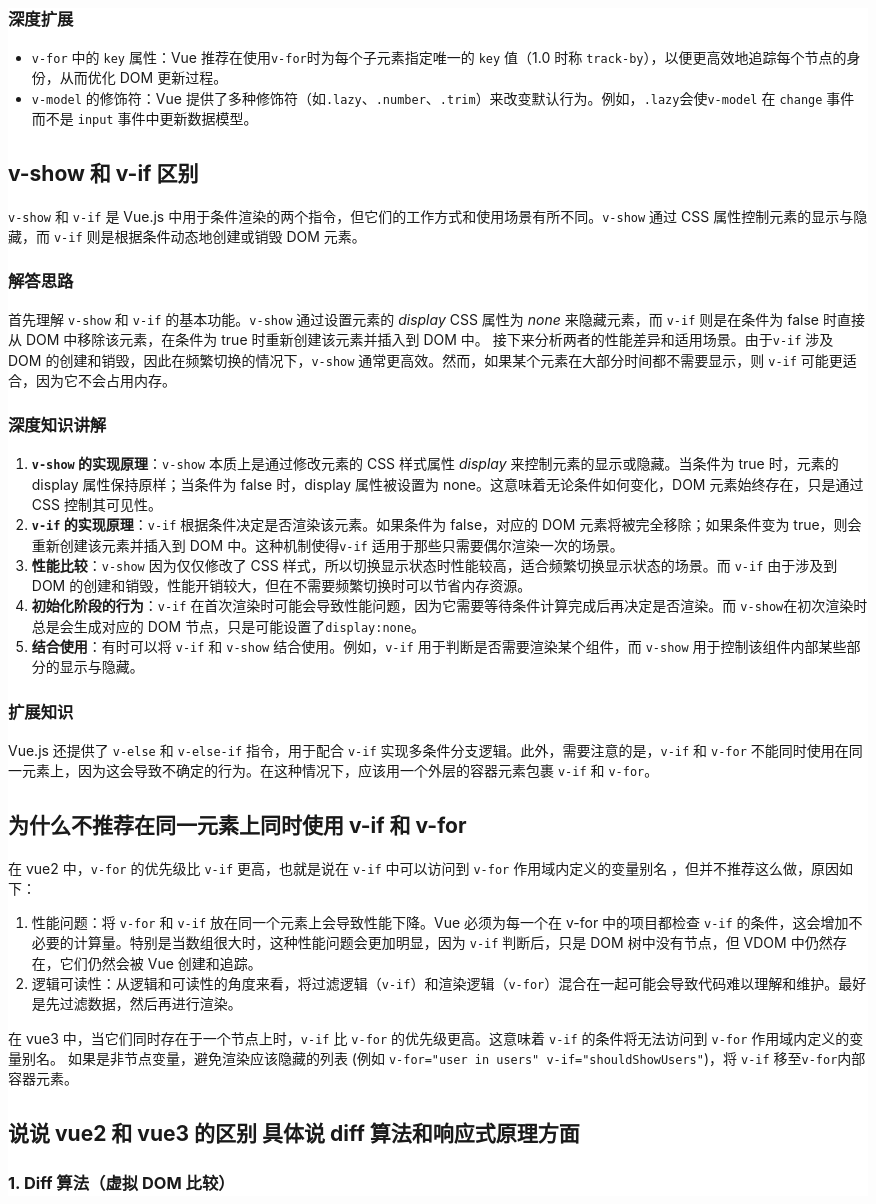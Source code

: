 ### 深度扩展

- `v-for` 中的 `key` 属性：Vue 推荐在使用`v-for`时为每个子元素指定唯一的 `key` 值（1.0 时称 `track-by`），以便更高效地追踪每个节点的身份，从而优化 DOM 更新过程。 
- `v-model` 的修饰符：Vue 提供了多种修饰符（如`.lazy`、`.number`、`.trim`）来改变默认行为。例如，`.lazy`会使`v-model` 在 `change` 事件而不是 `input` 事件中更新数据模型。


## v-show 和 v-if 区别

`v-show` 和 `v-if` 是 Vue.js 中用于条件渲染的两个指令，但它们的工作方式和使用场景有所不同。`v-show` 通过 CSS 属性控制元素的显示与隐藏，而 `v-if` 则是根据条件动态地创建或销毁 DOM 元素。 

### 解答思路

首先理解 `v-show` 和 `v-if` 的基本功能。`v-show` 通过设置元素的 *display* CSS 属性为 *none* 来隐藏元素，而 `v-if` 则是在条件为 false 时直接从 DOM 中移除该元素，在条件为 true 时重新创建该元素并插入到 DOM 中。 
接下来分析两者的性能差异和适用场景。由于`v-if` 涉及 DOM 的创建和销毁，因此在频繁切换的情况下，`v-show` 通常更高效。然而，如果某个元素在大部分时间都不需要显示，则 `v-if` 可能更适合，因为它不会占用内存。 

### 深度知识讲解

1. **`v-show` 的实现原理**：`v-show` 本质上是通过修改元素的 CSS 样式属性 *display* 来控制元素的显示或隐藏。当条件为 true 时，元素的 display 属性保持原样；当条件为 false 时，display 属性被设置为 none。这意味着无论条件如何变化，DOM 元素始终存在，只是通过 CSS 控制其可见性。 
2. **`v-if` 的实现原理**：`v-if` 根据条件决定是否渲染该元素。如果条件为 false，对应的 DOM 元素将被完全移除；如果条件变为 true，则会重新创建该元素并插入到 DOM 中。这种机制使得`v-if` 适用于那些只需要偶尔渲染一次的场景。
3. **性能比较**：`v-show` 因为仅仅修改了 CSS 样式，所以切换显示状态时性能较高，适合频繁切换显示状态的场景。而 `v-if` 由于涉及到 DOM 的创建和销毁，性能开销较大，但在不需要频繁切换时可以节省内存资源。 
4. **初始化阶段的行为**：`v-if` 在首次渲染时可能会导致性能问题，因为它需要等待条件计算完成后再决定是否渲染。而 `v-show`在初次渲染时总是会生成对应的 DOM 节点，只是可能设置了`display:none`。 
5. **结合使用**：有时可以将 `v-if` 和 `v-show` 结合使用。例如，`v-if` 用于判断是否需要渲染某个组件，而 `v-show` 用于控制该组件内部某些部分的显示与隐藏。
### **扩展知识**

Vue.js 还提供了 `v-else` 和 `v-else-if` 指令，用于配合 `v-if` 实现多条件分支逻辑。此外，需要注意的是，`v-if` 和 `v-for` 不能同时使用在同一元素上，因为这会导致不确定的行为。在这种情况下，应该用一个外层的容器元素包裹 `v-if` 和 `v-for`。

## 为什么不推荐在同一元素上同时使用 v-if 和 v-for 

在 vue2 中，`v-for` 的优先级比 `v-if` 更高，也就是说在 `v-if` 中可以访问到 `v-for` 作用域内定义的变量别名 ，但并不推荐这么做，原因如下：

1. 性能问题：将 `v-for` 和 `v-if` 放在同一个元素上会导致性能下降。Vue 必须为每一个在 v-for 中的项目都检查 `v-if` 的条件，这会增加不必要的计算量。特别是当数组很大时，这种性能问题会更加明显，因为 `v-if` 判断后，只是 DOM 树中没有节点，但 VDOM 中仍然存在，它们仍然会被 Vue 创建和追踪。
2. 逻辑可读性：从逻辑和可读性的角度来看，将过滤逻辑（`v-if`）和渲染逻辑（`v-for`）混合在一起可能会导致代码难以理解和维护。最好是先过滤数据，然后再进行渲染。

在 vue3 中，当它们同时存在于一个节点上时，`v-if` 比 `v-for` 的优先级更高。这意味着 `v-if` 的条件将无法访问到 `v-for` 作用域内定义的变量别名。 如果是非节点变量，避免渲染应该隐藏的列表 (例如 `v-for="user in users" v-if="shouldShowUsers"`)，将 `v-if` 移至`v-for`内部容器元素。


## 说说 vue2 和 vue3 的区别 具体说 diff 算法和响应式原理方面

### **1. Diff 算法（虚拟 DOM 比较）**

